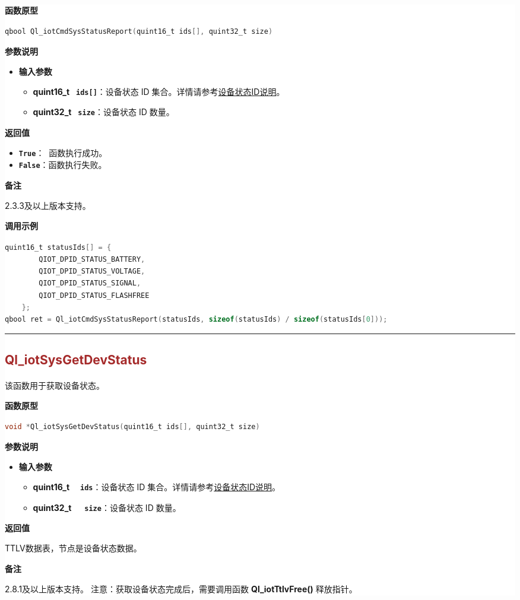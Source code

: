 __函数原型__

```c
qbool Ql_iotCmdSysStatusReport(quint16_t ids[], quint32_t size)
```
__参数说明__

* __输入参数__
	* __quint16_t__  __`ids[]`__：设备状态 ID 集合。详情请参考[设备状态ID说明](#EquipmentStatus)。
			
	* __quint32_t__  __`size`__：设备状态 ID 数量。

__返回值__

* __`True`__：&nbsp;&nbsp;函数执行成功。
* __`False`__：函数执行失败。
  
__备注__ 

2.3.3及以上版本支持。

__调用示例__

```c
quint16_t statusIds[] = {
		QIOT_DPID_STATUS_BATTERY,    
		QIOT_DPID_STATUS_VOLTAGE,		       
		QIOT_DPID_STATUS_SIGNAL, 		                                                                                                     
		QIOT_DPID_STATUS_FLASHFREE
	};
qbool ret = Ql_iotCmdSysStatusReport(statusIds, sizeof(statusIds) / sizeof(statusIds[0]));
```
---

<span id="Ql_iotSysGetDevStatus">  </span>
## <font color=#A52A2A  >__Ql_iotSysGetDevStatus__</font>

该函数用于获取设备状态。

__函数原型__

```c
void *Ql_iotSysGetDevStatus(quint16_t ids[], quint32_t size)
```
__参数说明__

* __输入参数__
	* __quint16_t__  __`ids`__：设备状态 ID 集合。详情请参考[设备状态ID说明](#EquipmentStatus)。

	* __quint32_t__   __`size`__：设备状态 ID 数量。


__返回值__

TTLV数据表，节点是设备状态数据。

__备注__

2.8.1及以上版本支持。
注意：获取设备状态完成后，需要调用函数 __Ql_iotTtlvFree()__ 释放指针。
